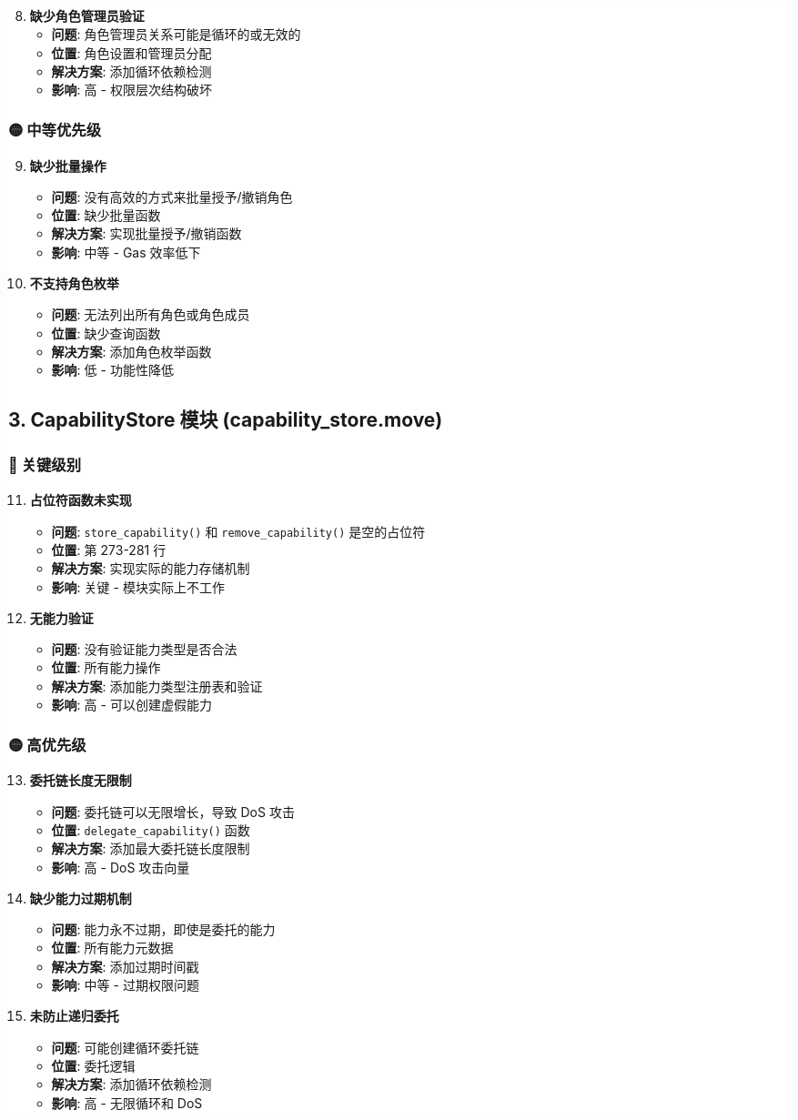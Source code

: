 8. **缺少角色管理员验证**
   - **问题**: 角色管理员关系可能是循环的或无效的
   - **位置**: 角色设置和管理员分配
   - **解决方案**: 添加循环依赖检测
   - **影响**: 高 - 权限层次结构破坏

### 🟡 中等优先级

9. **缺少批量操作**
   - **问题**: 没有高效的方式来批量授予/撤销角色
   - **位置**: 缺少批量函数
   - **解决方案**: 实现批量授予/撤销函数
   - **影响**: 中等 - Gas 效率低下

10. **不支持角色枚举**
    - **问题**: 无法列出所有角色或角色成员
    - **位置**: 缺少查询函数
    - **解决方案**: 添加角色枚举函数
    - **影响**: 低 - 功能性降低

## 3. CapabilityStore 模块 (capability_store.move)

### 🔴 关键级别

11. **占位符函数未实现**
    - **问题**: `store_capability()` 和 `remove_capability()` 是空的占位符
    - **位置**: 第 273-281 行
    - **解决方案**: 实现实际的能力存储机制
    - **影响**: 关键 - 模块实际上不工作

12. **无能力验证**
    - **问题**: 没有验证能力类型是否合法
    - **位置**: 所有能力操作
    - **解决方案**: 添加能力类型注册表和验证
    - **影响**: 高 - 可以创建虚假能力

### 🟡 高优先级

13. **委托链长度无限制**
    - **问题**: 委托链可以无限增长，导致 DoS 攻击
    - **位置**: `delegate_capability()` 函数
    - **解决方案**: 添加最大委托链长度限制
    - **影响**: 高 - DoS 攻击向量

14. **缺少能力过期机制**
    - **问题**: 能力永不过期，即使是委托的能力
    - **位置**: 所有能力元数据
    - **解决方案**: 添加过期时间戳
    - **影响**: 中等 - 过期权限问题

15. **未防止递归委托**
    - **问题**: 可能创建循环委托链
    - **位置**: 委托逻辑
    - **解决方案**: 添加循环依赖检测
    - **影响**: 高 - 无限循环和 DoS
